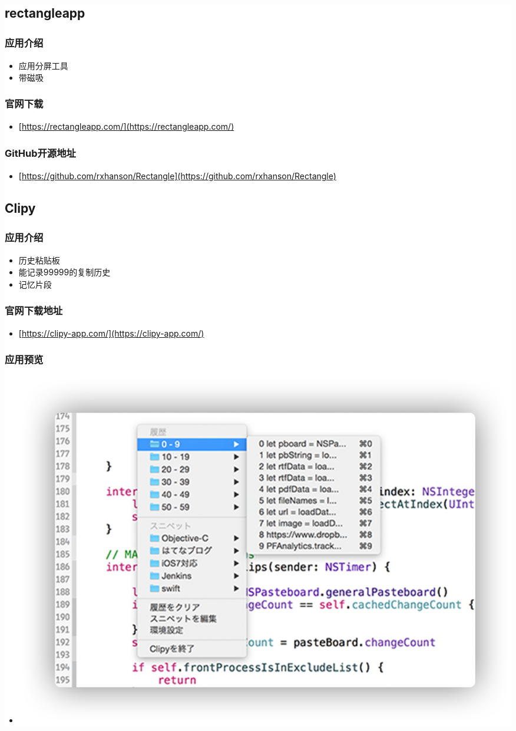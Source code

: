 ## rectangleapp

### 应用介绍

- 应用分屏工具
- 带磁吸

### 官网下载

- [https://rectangleapp.com/](https://rectangleapp.com/)

### GitHub开源地址

- [https://github.com/rxhanson/Rectangle](https://github.com/rxhanson/Rectangle)

## Clipy

### 应用介绍

- 历史粘贴板
- 能记录99999的复制历史
- 记忆片段

### 官网下载地址

- [https://clipy-app.com/](https://clipy-app.com/)

### 应用预览

- ![clipy](/images/clipy.png)
